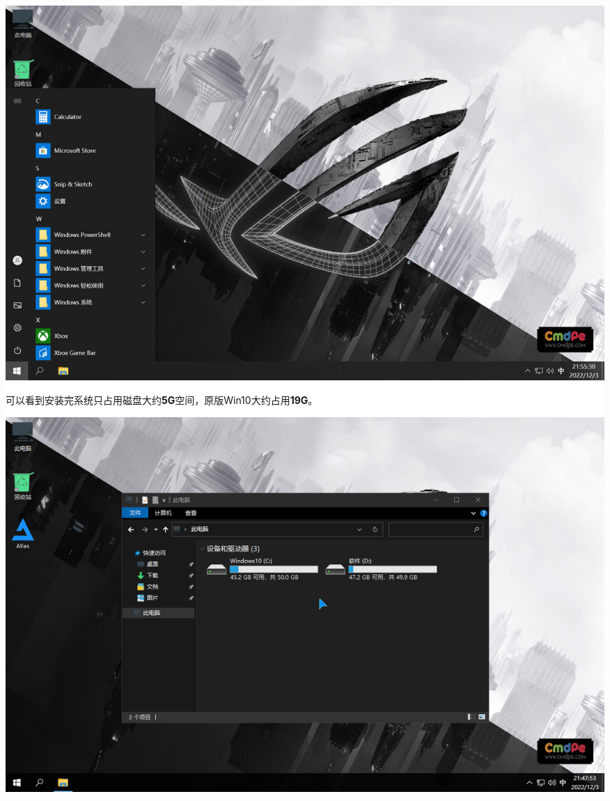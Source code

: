 ![](../../images/04332208aa7f92a8ffca6b0c6e61a68a.jpeg)

可以看到安装完系统只占用磁盘大约**5G**空间，原版Win10大约占用**19G**。

![](../../images/3e70dcc9b6bdef9d0a1808e478a1259a.jpeg)
